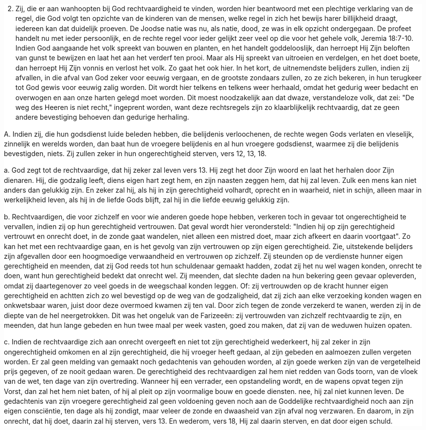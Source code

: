2. Zij, die er aan wanhoopten bij God rechtvaardigheid te vinden, worden hier beantwoord met een plechtige verklaring van de regel, die God volgt ten opzichte van de kinderen van de mensen, welke regel in zich het bewijs harer billijkheid draagt, iedereen kan dat duidelijk proeven. De Joodse natie was nu, als natie, dood, ze was in elk opzicht ondergegaan. De profeet handelt nu met ieder persoonlijk, en de rechte regel voor ieder gelijkt zeer veel op die voor het gehele volk, Jeremia 18:7-10. Indien God aangaande het volk spreekt van bouwen en planten, en het handelt goddelooslijk, dan herroept Hij Zijn beloften van gunst te bewijzen en laat het aan het verderf ten prooi. Maar als Hij spreekt van uitroeien en verdelgen, en het doet boete, dan herroept Hij Zijn vonnis en verlost het volk. Zo gaat het ook hier. In het kort, de uitnemendste belijders zullen, indien zij afvallen, in die afval van God zeker voor eeuwig vergaan, en de grootste zondaars zullen, zo ze zich bekeren, in hun terugkeer tot God gewis voor eeuwig zalig worden. Dit wordt hier telkens en telkens weer herhaald, omdat het gedurig weer bedacht en overwogen en aan onze harten gelegd moet worden. Dit moest noodzakelijk aan dat dwaze, verstandeloze volk, dat zei: "De weg des Heeren is niet recht," ingeprent worden, want deze rechtsregels zijn zo klaarblijkelijk rechtvaardig, dat ze geen andere bevestiging behoeven dan gedurige herhaling.

A. Indien zij, die hun godsdienst luide beleden hebben, die belijdenis verloochenen, de rechte wegen Gods verlaten en vleselijk, zinnelijk en werelds worden, dan baat hun de vroegere belijdenis en al hun vroegere godsdienst, waarmee zij die belijdenis bevestigden, niets. Zij zullen zeker in hun ongerechtigheid sterven, vers 12, 13, 18.

a. God zegt tot de rechtvaardige, dat hij zeker zal leven vers 13. Hij zegt het door Zijn woord en laat het herhalen door Zijn dienaren. Hij, die godzalig leeft, diens eigen hart zegt hem, en zijn naasten zeggen hem, dat hij zal leven. Zulk een mens kan niet anders dan gelukkig zijn. En zeker zal hij, als hij in zijn gerechtigheid volhardt, oprecht en in waarheid, niet in schijn, alleen maar in werkelijkheid leven, als hij in de liefde Gods blijft, zal hij in die liefde eeuwig gelukkig zijn.

b. Rechtvaardigen, die voor zichzelf en voor wie anderen goede hope hebben, verkeren toch in gevaar tot ongerechtigheid te vervallen, indien zij op hun gerechtigheid vertrouwen. Dat geval wordt hier verondersteld: "Indien hij op zijn gerechtigheid vertrouwt en onrecht doet, in de zonde gaat wandelen, niet alleen een mistred doet, maar zich afkeert en daarin voortgaat". Zo kan het met een rechtvaardige gaan, en is het gevolg van zijn vertrouwen op zijn eigen gerechtigheid. Zie, uitstekende belijders zijn afgevallen door een hoogmoedige verwaandheid en vertrouwen op zichzelf. Zij steunden op de verdienste hunner eigen gerechtigheid en meenden, dat zij God reeds tot hun schuldenaar gemaakt hadden, zodat zij het nu wel wagen konden, onrecht te doen, want hun gerechtigheid bedekt dat onrecht wel. Zij meenden, dat slechte daden na hun bekering geen gevaar opleverden, omdat zij daartegenover zo veel goeds in de weegschaal konden leggen. Of: zij vertrouwden op de kracht hunner eigen gerechtigheid en achtten zich zo wel bevestigd op de weg van de godzaligheid, dat zij zich aan elke verzoeking konden wagen en onkwetsbaar waren, juist door deze overmoed kwamen zij ten val. Door zich tegen de zonde verzekerd te wanen, werden zij in de diepte van de hel neergetrokken. Dit was het ongeluk van de Farizeeën: zij vertrouwden van zichzelf rechtvaardig te zijn, en meenden, dat hun lange gebeden en hun twee maal per week vasten, goed zou maken, dat zij van de weduwen huizen opaten.

c. Indien de rechtvaardige zich aan onrecht overgeeft en niet tot zijn gerechtigheid wederkeert, hij zal zeker in zijn ongerechtigheid omkomen en al zijn gerechtigheid, die hij vroeger heeft gedaan, al zijn gebeden en aalmoezen zullen vergeten worden. Er zal geen melding van gemaakt noch gedachtenis van gehouden worden, al zijn goede werken zijn van de vergetelheid prijs gegeven, of ze nooit gedaan waren. De gerechtigheid des rechtvaardigen zal hem niet redden van Gods toorn, van de vloek van de wet, ten dage van zijn overtreding. Wanneer hij een verrader, een opstandeling wordt, en de wapens opvat tegen zijn Vorst, dan zal het hem niet baten, of hij al pleit op zijn voormalige bouw en goede diensten. nee, hij zal niet kunnen leven. De gedachtenis van zijn vroegere gerechtigheid zal geen voldoening geven noch aan de Goddelijke rechtvaardigheid noch aan zijn eigen consciëntie, ten dage als hij zondigt, maar veleer de zonde en dwaasheid van zijn afval nog verzwaren. En daarom, in zijn onrecht, dat hij doet, daarin zal hij sterven, vers 13. En wederom, vers 18, Hij zal daarin sterven, en dat door eigen schuld.

